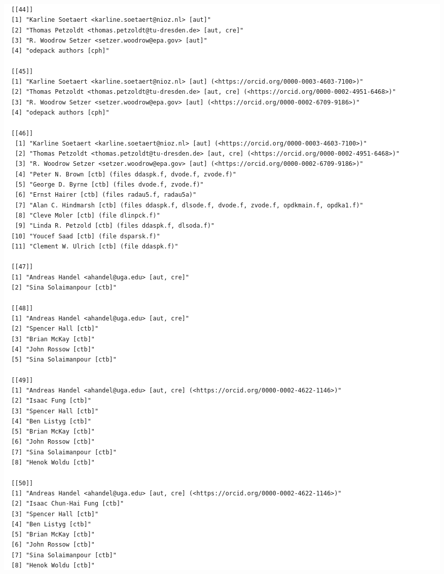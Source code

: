       [[44]]
      [1] "Karline Soetaert <karline.soetaert@nioz.nl> [aut]"         
      [2] "Thomas Petzoldt <thomas.petzoldt@tu-dresden.de> [aut, cre]"
      [3] "R. Woodrow Setzer <setzer.woodrow@epa.gov> [aut]"          
      [4] "odepack authors [cph]"                                     
      
      [[45]]
      [1] "Karline Soetaert <karline.soetaert@nioz.nl> [aut] (<https://orcid.org/0000-0003-4603-7100>)"         
      [2] "Thomas Petzoldt <thomas.petzoldt@tu-dresden.de> [aut, cre] (<https://orcid.org/0000-0002-4951-6468>)"
      [3] "R. Woodrow Setzer <setzer.woodrow@epa.gov> [aut] (<https://orcid.org/0000-0002-6709-9186>)"          
      [4] "odepack authors [cph]"                                                                               
      
      [[46]]
       [1] "Karline Soetaert <karline.soetaert@nioz.nl> [aut] (<https://orcid.org/0000-0003-4603-7100>)"         
       [2] "Thomas Petzoldt <thomas.petzoldt@tu-dresden.de> [aut, cre] (<https://orcid.org/0000-0002-4951-6468>)"
       [3] "R. Woodrow Setzer <setzer.woodrow@epa.gov> [aut] (<https://orcid.org/0000-0002-6709-9186>)"          
       [4] "Peter N. Brown [ctb] (files ddaspk.f, dvode.f, zvode.f)"                                             
       [5] "George D. Byrne [ctb] (files dvode.f, zvode.f)"                                                      
       [6] "Ernst Hairer [ctb] (files radau5.f, radau5a)"                                                        
       [7] "Alan C. Hindmarsh [ctb] (files ddaspk.f, dlsode.f, dvode.f, zvode.f, opdkmain.f, opdka1.f)"          
       [8] "Cleve Moler [ctb] (file dlinpck.f)"                                                                  
       [9] "Linda R. Petzold [ctb] (files ddaspk.f, dlsoda.f)"                                                   
      [10] "Youcef Saad [ctb] (file dsparsk.f)"                                                                  
      [11] "Clement W. Ulrich [ctb] (file ddaspk.f)"                                                             
      
      [[47]]
      [1] "Andreas Handel <ahandel@uga.edu> [aut, cre]"
      [2] "Sina Solaimanpour [ctb]"                    
      
      [[48]]
      [1] "Andreas Handel <ahandel@uga.edu> [aut, cre]"
      [2] "Spencer Hall [ctb]"                         
      [3] "Brian McKay [ctb]"                          
      [4] "John Rossow [ctb]"                          
      [5] "Sina Solaimanpour [ctb]"                    
      
      [[49]]
      [1] "Andreas Handel <ahandel@uga.edu> [aut, cre] (<https://orcid.org/0000-0002-4622-1146>)"
      [2] "Isaac Fung [ctb]"                                                                     
      [3] "Spencer Hall [ctb]"                                                                   
      [4] "Ben Listyg [ctb]"                                                                     
      [5] "Brian McKay [ctb]"                                                                    
      [6] "John Rossow [ctb]"                                                                    
      [7] "Sina Solaimanpour [ctb]"                                                              
      [8] "Henok Woldu [ctb]"                                                                    
      
      [[50]]
      [1] "Andreas Handel <ahandel@uga.edu> [aut, cre] (<https://orcid.org/0000-0002-4622-1146>)"
      [2] "Isaac Chun-Hai Fung [ctb]"                                                            
      [3] "Spencer Hall [ctb]"                                                                   
      [4] "Ben Listyg [ctb]"                                                                     
      [5] "Brian McKay [ctb]"                                                                    
      [6] "John Rossow [ctb]"                                                                    
      [7] "Sina Solaimanpour [ctb]"                                                              
      [8] "Henok Woldu [ctb]"                                                                    
      